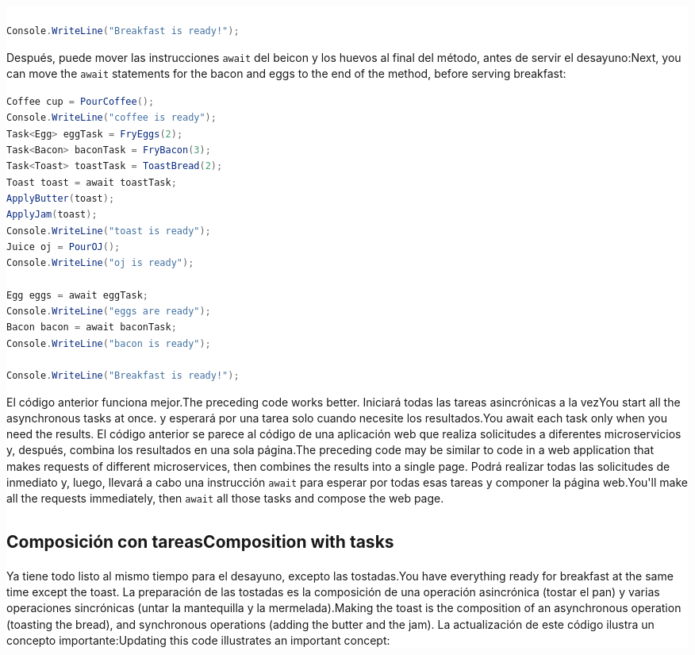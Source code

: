 ```csharp

Console.WriteLine("Breakfast is ready!");
```

<span data-ttu-id="b03c3-185">Después, puede mover las instrucciones `await` del beicon y los huevos al final del método, antes de servir el desayuno:</span><span class="sxs-lookup"><span data-stu-id="b03c3-185">Next, you can move the `await` statements for the bacon and eggs to the end of the method, before serving breakfast:</span></span>

```csharp
Coffee cup = PourCoffee();
Console.WriteLine("coffee is ready");
Task<Egg> eggTask = FryEggs(2);
Task<Bacon> baconTask = FryBacon(3);
Task<Toast> toastTask = ToastBread(2);
Toast toast = await toastTask;
ApplyButter(toast);
ApplyJam(toast);
Console.WriteLine("toast is ready");
Juice oj = PourOJ();
Console.WriteLine("oj is ready");

Egg eggs = await eggTask;
Console.WriteLine("eggs are ready");
Bacon bacon = await baconTask;
Console.WriteLine("bacon is ready");

Console.WriteLine("Breakfast is ready!");
```

<span data-ttu-id="b03c3-186">El código anterior funciona mejor.</span><span class="sxs-lookup"><span data-stu-id="b03c3-186">The preceding code works better.</span></span> <span data-ttu-id="b03c3-187">Iniciará todas las tareas asincrónicas a la vez</span><span class="sxs-lookup"><span data-stu-id="b03c3-187">You start all the asynchronous tasks at once.</span></span> <span data-ttu-id="b03c3-188">y esperará por una tarea solo cuando necesite los resultados.</span><span class="sxs-lookup"><span data-stu-id="b03c3-188">You await each task only when you need the results.</span></span> <span data-ttu-id="b03c3-189">El código anterior se parece al código de una aplicación web que realiza solicitudes a diferentes microservicios y, después, combina los resultados en una sola página.</span><span class="sxs-lookup"><span data-stu-id="b03c3-189">The preceding code may be similar to code in a web application that makes requests of different microservices, then combines the results into a single page.</span></span> <span data-ttu-id="b03c3-190">Podrá realizar todas las solicitudes de inmediato y, luego, llevará a cabo una instrucción `await` para esperar por todas esas tareas y componer la página web.</span><span class="sxs-lookup"><span data-stu-id="b03c3-190">You'll make all the requests immediately, then `await` all those tasks and compose the web page.</span></span>

## <a name="composition-with-tasks"></a><span data-ttu-id="b03c3-191">Composición con tareas</span><span class="sxs-lookup"><span data-stu-id="b03c3-191">Composition with tasks</span></span>

 <span data-ttu-id="b03c3-192">Ya tiene todo listo al mismo tiempo para el desayuno, excepto las tostadas.</span><span class="sxs-lookup"><span data-stu-id="b03c3-192">You have everything ready for breakfast at the same time except the toast.</span></span> <span data-ttu-id="b03c3-193">La preparación de las tostadas es la composición de una operación asincrónica (tostar el pan) y varias operaciones sincrónicas (untar la mantequilla y la mermelada).</span><span class="sxs-lookup"><span data-stu-id="b03c3-193">Making the toast is the composition of an asynchronous operation (toasting the bread), and synchronous operations (adding the butter and the jam).</span></span> <span data-ttu-id="b03c3-194">La actualización de este código ilustra un concepto importante:</span><span class="sxs-lookup"><span data-stu-id="b03c3-194">Updating this code illustrates an important concept:</span></span>
